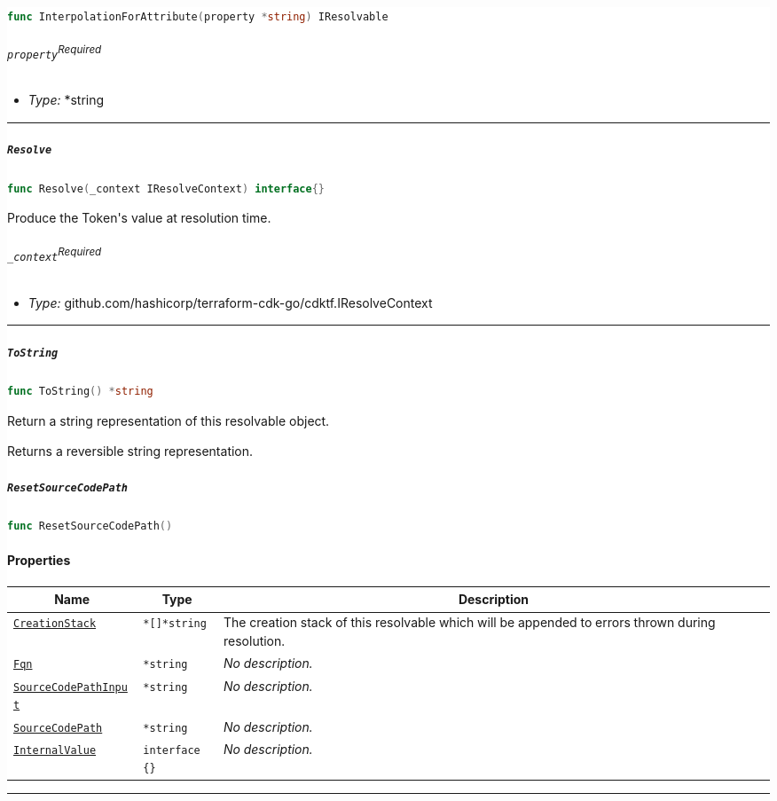 ```go
func InterpolationForAttribute(property *string) IResolvable
```

###### `property`<sup>Required</sup> <a name="property" id="@cdktf/provider-databricks.app.AppActiveDeploymentDeploymentArtifactsOutputReference.interpolationForAttribute.parameter.property"></a>

- *Type:* *string

---

##### `Resolve` <a name="Resolve" id="@cdktf/provider-databricks.app.AppActiveDeploymentDeploymentArtifactsOutputReference.resolve"></a>

```go
func Resolve(_context IResolveContext) interface{}
```

Produce the Token's value at resolution time.

###### `_context`<sup>Required</sup> <a name="_context" id="@cdktf/provider-databricks.app.AppActiveDeploymentDeploymentArtifactsOutputReference.resolve.parameter._context"></a>

- *Type:* github.com/hashicorp/terraform-cdk-go/cdktf.IResolveContext

---

##### `ToString` <a name="ToString" id="@cdktf/provider-databricks.app.AppActiveDeploymentDeploymentArtifactsOutputReference.toString"></a>

```go
func ToString() *string
```

Return a string representation of this resolvable object.

Returns a reversible string representation.

##### `ResetSourceCodePath` <a name="ResetSourceCodePath" id="@cdktf/provider-databricks.app.AppActiveDeploymentDeploymentArtifactsOutputReference.resetSourceCodePath"></a>

```go
func ResetSourceCodePath()
```


#### Properties <a name="Properties" id="Properties"></a>

| **Name** | **Type** | **Description** |
| --- | --- | --- |
| <code><a href="#@cdktf/provider-databricks.app.AppActiveDeploymentDeploymentArtifactsOutputReference.property.creationStack">CreationStack</a></code> | <code>*[]*string</code> | The creation stack of this resolvable which will be appended to errors thrown during resolution. |
| <code><a href="#@cdktf/provider-databricks.app.AppActiveDeploymentDeploymentArtifactsOutputReference.property.fqn">Fqn</a></code> | <code>*string</code> | *No description.* |
| <code><a href="#@cdktf/provider-databricks.app.AppActiveDeploymentDeploymentArtifactsOutputReference.property.sourceCodePathInput">SourceCodePathInput</a></code> | <code>*string</code> | *No description.* |
| <code><a href="#@cdktf/provider-databricks.app.AppActiveDeploymentDeploymentArtifactsOutputReference.property.sourceCodePath">SourceCodePath</a></code> | <code>*string</code> | *No description.* |
| <code><a href="#@cdktf/provider-databricks.app.AppActiveDeploymentDeploymentArtifactsOutputReference.property.internalValue">InternalValue</a></code> | <code>interface{}</code> | *No description.* |

---